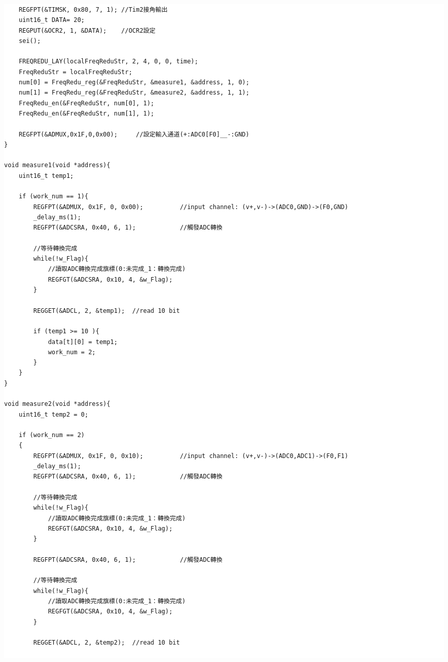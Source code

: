 ```c=
	REGFPT(&TIMSK, 0x80, 7, 1); //Tim2接角輸出
	uint16_t DATA= 20;
	REGPUT(&OCR2, 1, &DATA);	//OCR2設定
	sei();
	
	FREQREDU_LAY(localFreqReduStr, 2, 4, 0, 0, time);
	FreqReduStr = localFreqReduStr;
	num[0] = FreqRedu_reg(&FreqReduStr, &measure1, &address, 1, 0);
	num[1] = FreqRedu_reg(&FreqReduStr, &measure2, &address, 1, 1);
	FreqRedu_en(&FreqReduStr, num[0], 1);
	FreqRedu_en(&FreqReduStr, num[1], 1);
	
	REGFPT(&ADMUX,0x1F,0,0x00);		//設定輸入通道(+:ADC0[F0]__-:GND)
}

void measure1(void *address){
	uint16_t temp1;

	if (work_num == 1){
		REGFPT(&ADMUX, 0x1F, 0, 0x00);			//input channel: (v+,v-)->(ADC0,GND)->(F0,GND)
		_delay_ms(1);
		REGFPT(&ADCSRA, 0x40, 6, 1);			//觸發ADC轉換
			
		//等待轉換完成
		while(!w_Flag){
			//讀取ADC轉換完成旗標(0:未完成_1：轉換完成)
			REGFGT(&ADCSRA, 0x10, 4, &w_Flag);
		}
		
		REGGET(&ADCL, 2, &temp1);  //read 10 bit
		
		if (temp1 >= 10 ){
			data[t][0] = temp1;
			work_num = 2;
		}
	}
}

void measure2(void *address){
	uint16_t temp2 = 0;
	
	if (work_num == 2)
	{
		REGFPT(&ADMUX, 0x1F, 0, 0x10);			//input channel: (v+,v-)->(ADC0,ADC1)->(F0,F1)
		_delay_ms(1);
		REGFPT(&ADCSRA, 0x40, 6, 1);			//觸發ADC轉換
		
		//等待轉換完成
		while(!w_Flag){
			//讀取ADC轉換完成旗標(0:未完成_1：轉換完成)
			REGFGT(&ADCSRA, 0x10, 4, &w_Flag);
		}
		
		REGFPT(&ADCSRA, 0x40, 6, 1);			//觸發ADC轉換
		
		//等待轉換完成
		while(!w_Flag){
			//讀取ADC轉換完成旗標(0:未完成_1：轉換完成)
			REGFGT(&ADCSRA, 0x10, 4, &w_Flag);
		}
		
		REGGET(&ADCL, 2, &temp2);  //read 10 bit
		
```